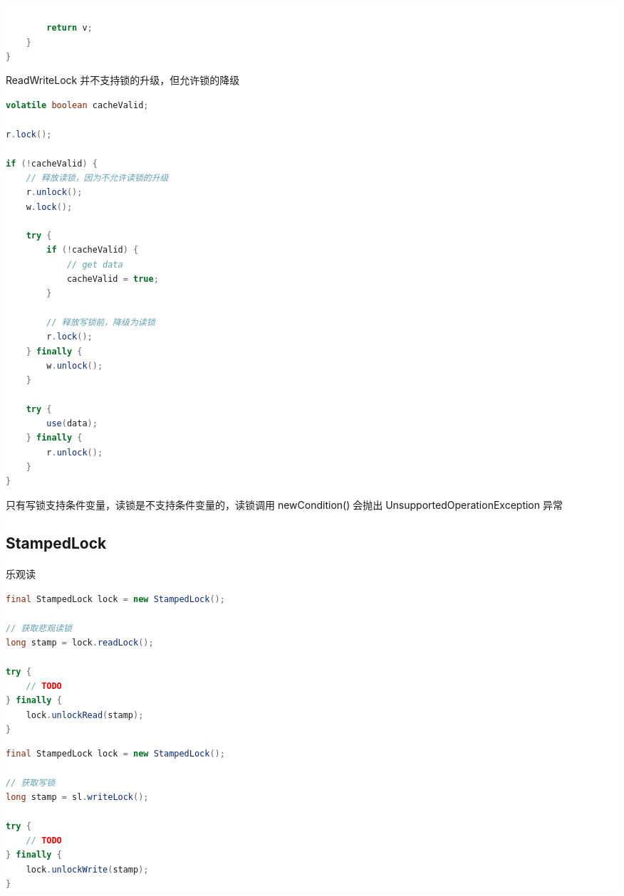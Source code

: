```java

        return v;
    }
}
```

ReadWriteLock 并不支持锁的升级，但允许锁的降级
```java
volatile boolean cacheValid;

r.lock();

if (!cacheValid) {
    // 释放读锁，因为不允许读锁的升级
    r.unlock();
    w.lock();

    try {
        if (!cacheValid) {
            // get data
            cacheValid = true;
        }

        // 释放写锁前，降级为读锁
        r.lock();
    } finally {
        w.unlock();
    }

    try {
        use(data);
    } finally {
        r.unlock();
    }
}
```

只有写锁支持条件变量，读锁是不支持条件变量的，读锁调用 newCondition() 会抛出 UnsupportedOperationException 异常


## StampedLock
乐观读
```java
final StampedLock lock = new StampedLock();

// 获取悲观读锁
long stamp = lock.readLock();

try {
    // TODO
} finally {
    lock.unlockRead(stamp);
}
```
```java
final StampedLock lock = new StampedLock();

// 获取写锁
long stamp = sl.writeLock();

try {
    // TODO
} finally {
    lock.unlockWrite(stamp);
}
```